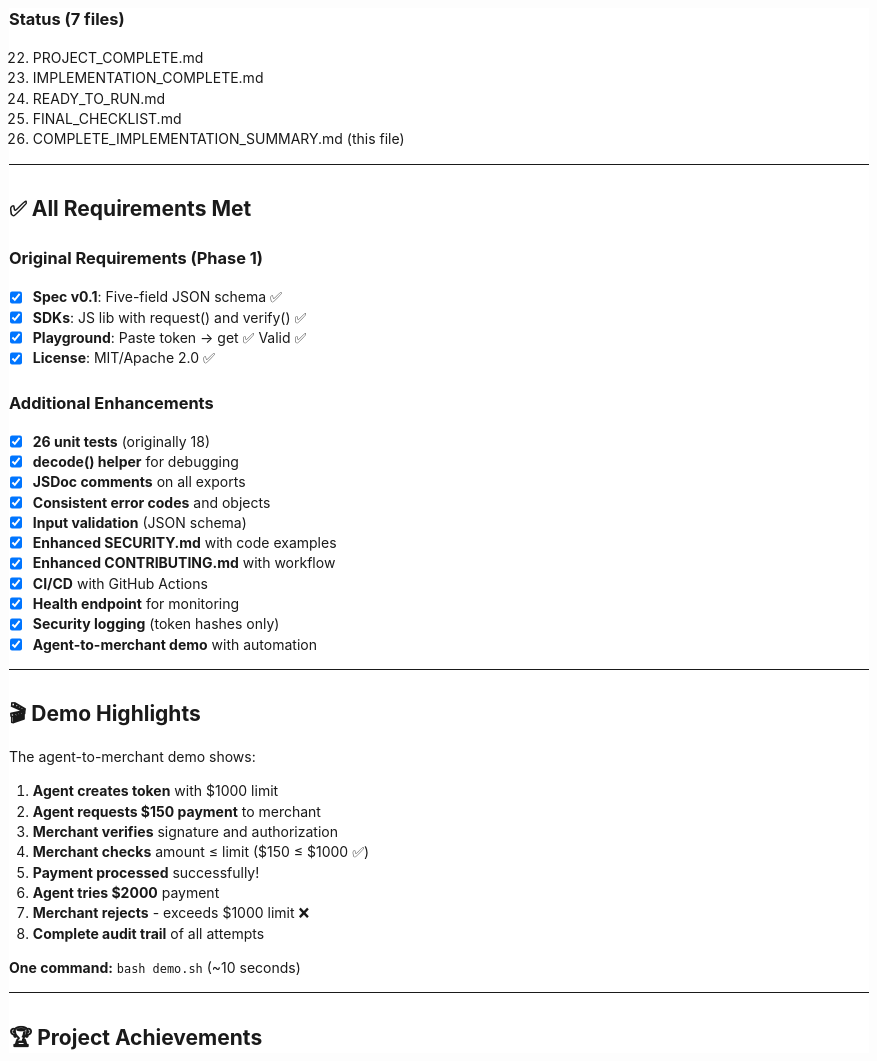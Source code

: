 ### Status (7 files)
22. PROJECT_COMPLETE.md
23. IMPLEMENTATION_COMPLETE.md
24. READY_TO_RUN.md
25. FINAL_CHECKLIST.md
26. COMPLETE_IMPLEMENTATION_SUMMARY.md (this file)

---

## ✅ All Requirements Met

### Original Requirements (Phase 1)

- [x] **Spec v0.1**: Five-field JSON schema ✅
- [x] **SDKs**: JS lib with request() and verify() ✅
- [x] **Playground**: Paste token → get ✅ Valid ✅
- [x] **License**: MIT/Apache 2.0 ✅

### Additional Enhancements

- [x] **26 unit tests** (originally 18)
- [x] **decode() helper** for debugging
- [x] **JSDoc comments** on all exports
- [x] **Consistent error codes** and objects
- [x] **Input validation** (JSON schema)
- [x] **Enhanced SECURITY.md** with code examples
- [x] **Enhanced CONTRIBUTING.md** with workflow
- [x] **CI/CD** with GitHub Actions
- [x] **Health endpoint** for monitoring
- [x] **Security logging** (token hashes only)
- [x] **Agent-to-merchant demo** with automation

---

## 🎬 Demo Highlights

The agent-to-merchant demo shows:

1. **Agent creates token** with $1000 limit
2. **Agent requests $150 payment** to merchant
3. **Merchant verifies** signature and authorization
4. **Merchant checks** amount ≤ limit ($150 ≤ $1000 ✅)
5. **Payment processed** successfully!
6. **Agent tries $2000** payment
7. **Merchant rejects** - exceeds $1000 limit ❌
8. **Complete audit trail** of all attempts

**One command:** `bash demo.sh` (~10 seconds)

---

## 🏆 Project Achievements
